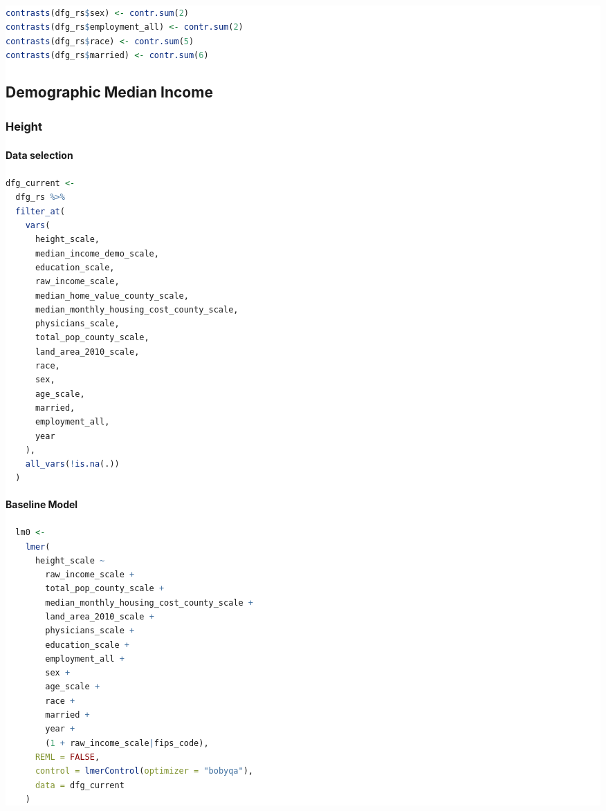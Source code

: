 ``` r
contrasts(dfg_rs$sex) <- contr.sum(2)
contrasts(dfg_rs$employment_all) <- contr.sum(2)
contrasts(dfg_rs$race) <- contr.sum(5)
contrasts(dfg_rs$married) <- contr.sum(6)
```

## Demographic Median Income

### Height

#### Data selection

``` r
dfg_current <-
  dfg_rs %>%
  filter_at(
    vars(
      height_scale,
      median_income_demo_scale,
      education_scale,
      raw_income_scale,
      median_home_value_county_scale,
      median_monthly_housing_cost_county_scale,
      physicians_scale,
      total_pop_county_scale,
      land_area_2010_scale,
      race,
      sex,
      age_scale,
      married,
      employment_all,
      year
    ),
    all_vars(!is.na(.))
  )
```

#### Baseline Model

``` r
  lm0 <-
    lmer(
      height_scale ~
        raw_income_scale +
        total_pop_county_scale +
        median_monthly_housing_cost_county_scale +
        land_area_2010_scale +
        physicians_scale +
        education_scale +
        employment_all +
        sex +
        age_scale +
        race +
        married + 
        year +
        (1 + raw_income_scale|fips_code),
      REML = FALSE,
      control = lmerControl(optimizer = "bobyqa"),
      data = dfg_current
    )
```
